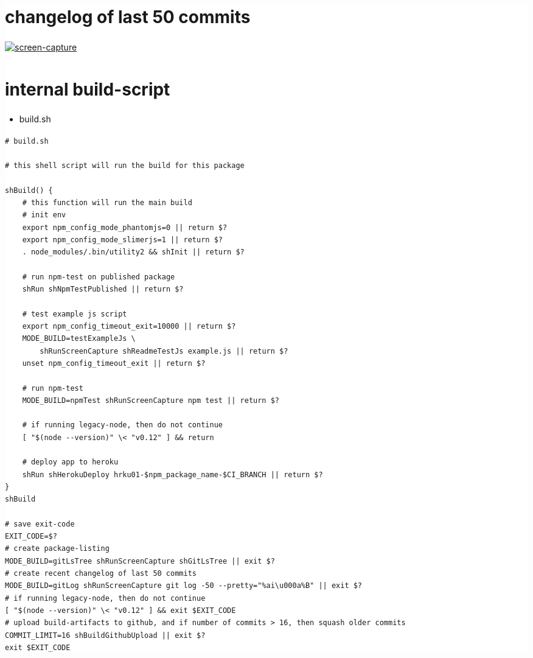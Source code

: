 

# changelog of last 50 commits
[![screen-capture](https://kaizhu256.github.io/node-fann-lite/build/screen-capture.gitLog.svg)](https://github.com/kaizhu256/node-fann-lite/commits)



# internal build-script
- build.sh

```shell
# build.sh

# this shell script will run the build for this package

shBuild() {
    # this function will run the main build
    # init env
    export npm_config_mode_phantomjs=0 || return $?
    export npm_config_mode_slimerjs=1 || return $?
    . node_modules/.bin/utility2 && shInit || return $?

    # run npm-test on published package
    shRun shNpmTestPublished || return $?

    # test example js script
    export npm_config_timeout_exit=10000 || return $?
    MODE_BUILD=testExampleJs \
        shRunScreenCapture shReadmeTestJs example.js || return $?
    unset npm_config_timeout_exit || return $?

    # run npm-test
    MODE_BUILD=npmTest shRunScreenCapture npm test || return $?

    # if running legacy-node, then do not continue
    [ "$(node --version)" \< "v0.12" ] && return

    # deploy app to heroku
    shRun shHerokuDeploy hrku01-$npm_package_name-$CI_BRANCH || return $?
}
shBuild

# save exit-code
EXIT_CODE=$?
# create package-listing
MODE_BUILD=gitLsTree shRunScreenCapture shGitLsTree || exit $?
# create recent changelog of last 50 commits
MODE_BUILD=gitLog shRunScreenCapture git log -50 --pretty="%ai\u000a%B" || exit $?
# if running legacy-node, then do not continue
[ "$(node --version)" \< "v0.12" ] && exit $EXIT_CODE
# upload build-artifacts to github, and if number of commits > 16, then squash older commits
COMMIT_LIMIT=16 shBuildGithubUpload || exit $?
exit $EXIT_CODE
```
